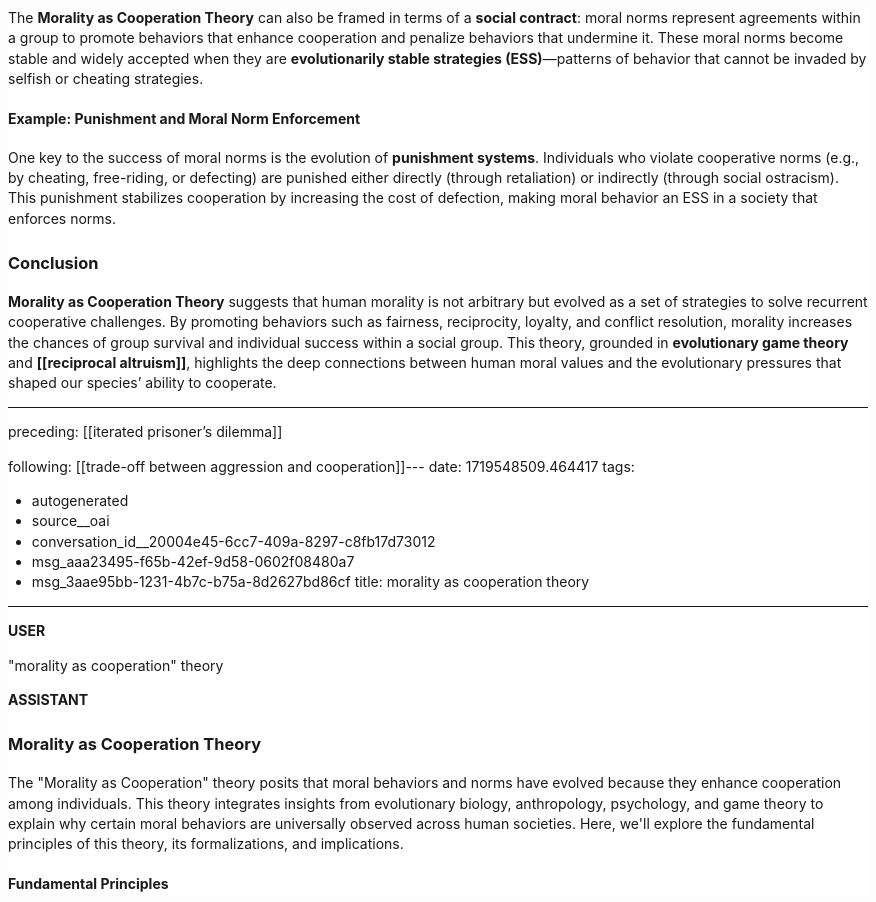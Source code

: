 The **Morality as Cooperation Theory** can also be framed in terms of a **social contract**: moral norms represent agreements within a group to promote behaviors that enhance cooperation and penalize behaviors that undermine it. These moral norms become stable and widely accepted when they are **evolutionarily stable strategies (ESS)**—patterns of behavior that cannot be invaded by selfish or cheating strategies.

#### Example: Punishment and Moral Norm Enforcement
One key to the success of moral norms is the evolution of **punishment systems**. Individuals who violate cooperative norms (e.g., by cheating, free-riding, or defecting) are punished either directly (through retaliation) or indirectly (through social ostracism). This punishment stabilizes cooperation by increasing the cost of defection, making moral behavior an ESS in a society that enforces norms.

### Conclusion

**Morality as Cooperation Theory** suggests that human morality is not arbitrary but evolved as a set of strategies to solve recurrent cooperative challenges. By promoting behaviors such as fairness, reciprocity, loyalty, and conflict resolution, morality increases the chances of group survival and individual success within a social group. This theory, grounded in **evolutionary game theory** and **[[reciprocal altruism]]**, highlights the deep connections between human moral values and the evolutionary pressures that shaped our species’ ability to cooperate.


---

preceding: [[iterated prisoner’s dilemma]]  


following: [[trade-off between aggression and cooperation]]---
date: 1719548509.464417
tags:
- autogenerated
- source__oai
- conversation_id__20004e45-6cc7-409a-8297-c8fb17d73012
- msg_aaa23495-f65b-42ef-9d58-0602f08480a7
- msg_3aae95bb-1231-4b7c-b75a-8d2627bd86cf
title: morality as cooperation theory
---


**USER**

"morality as cooperation" theory


**ASSISTANT**

### Morality as Cooperation Theory

The "Morality as Cooperation" theory posits that moral behaviors and norms have evolved because they enhance cooperation among individuals. This theory integrates insights from evolutionary biology, anthropology, psychology, and game theory to explain why certain moral behaviors are universally observed across human societies. Here, we'll explore the fundamental principles of this theory, its formalizations, and implications.

#### Fundamental Principles
